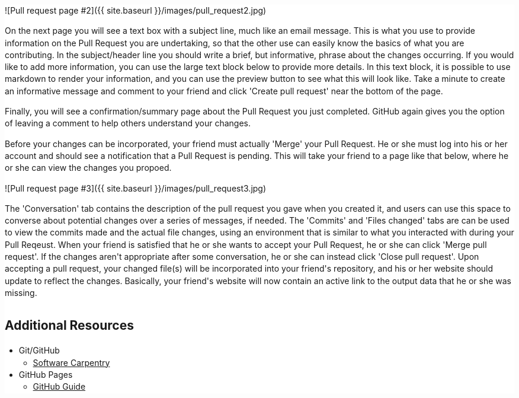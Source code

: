 ![Pull request page #2]({{ site.baseurl }}/images/pull_request2.jpg)

On the next page you will see a text box with a subject line, much like an email message. This is what you use to provide information on the Pull Request you are undertaking, so that the other use can easily know the basics of what you are contributing. In the subject/header line you should write a brief, but informative, phrase about the changes occurring. If you would like to add more information, you can use the large text block below to provide more details. In this text block, it is possible to use markdown to render your information, and you can use the preview button to see what this will look like. Take a minute to create an informative message and comment to your friend and click 'Create pull request' near the bottom of the page.

Finally, you will see a confirmation/summary page about the Pull Request you just completed. GitHub again gives you the option of leaving a comment to help others understand your changes.

Before your changes can be incorporated, your friend must actually 'Merge' your Pull Request. He or she must log into his or her account and should see a notification that a Pull Request is pending. This will take your friend to a page like that below, where he or she can view the changes you propoed. 

![Pull request page #3]({{ site.baseurl }}/images/pull_request3.jpg)

The 'Conversation' tab contains the description of the pull request you gave when you created it, and users can use this space to converse about potential changes over a series of messages, if needed. The 'Commits' and 'Files changed' tabs are can be used to view the commits made and the actual file changes, using an environment that is similar to what you interacted with during your Pull Reqeust. When your friend is satisfied that he or she wants to accept your Pull Request, he or she can click 'Merge pull request'. If the changes aren't appropriate after some conversation, he or she can instead click 'Close pull request'. Upon accepting a pull request, your changed file(s) will be incorporated into your friend's repository, and his or her website should update to reflect the changes. Basically, your friend's website will now contain an active link to the output data that he or she was missing.

## Additional Resources

 * Git/GitHub
    * [Software Carpentry](http://swcarpentry.github.io/git-novice/)
 * GitHub Pages
    * [GitHub Guide](https://help.github.com/categories/github-pages-basics/)
